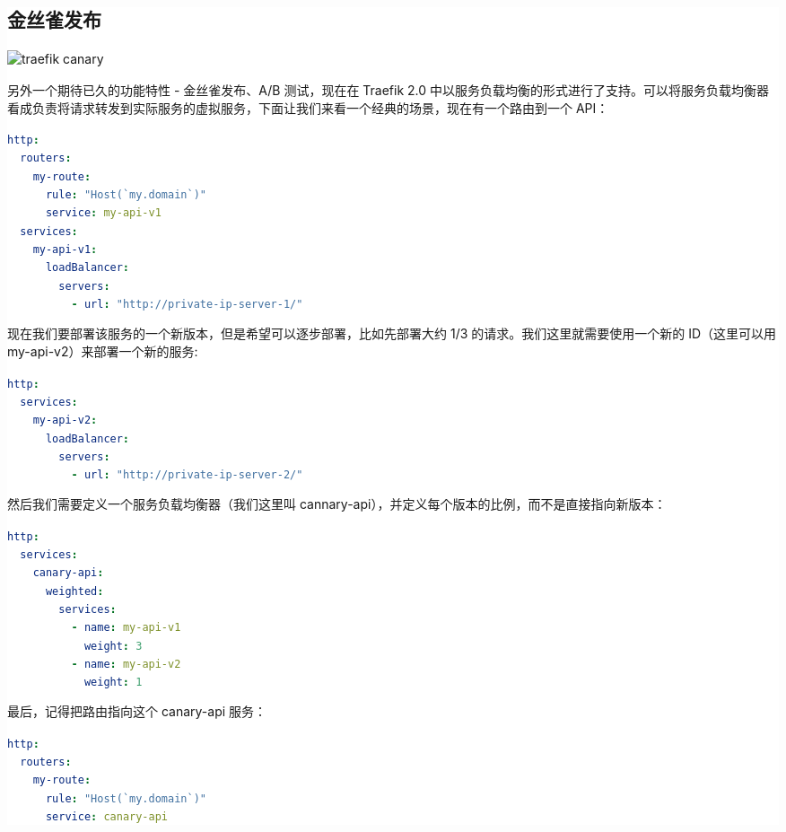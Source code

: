 ## 金丝雀发布

![traefik canary](https://picdn.youdianzhishi.com/images/traefik-cannay.png)

另外一个期待已久的功能特性 - 金丝雀发布、A/B 测试，现在在 Traefik 2.0 中以服务负载均衡的形式进行了支持。可以将服务负载均衡器看成负责将请求转发到实际服务的虚拟服务，下面让我们来看一个经典的场景，现在有一个路由到一个 API：

```yaml
http:
  routers:
    my-route:
      rule: "Host(`my.domain`)"
      service: my-api-v1
  services:
    my-api-v1:
      loadBalancer:
        servers:
          - url: "http://private-ip-server-1/"
```

现在我们要部署该服务的一个新版本，但是希望可以逐步部署，比如先部署大约 1/3 的请求。我们这里就需要使用一个新的 ID（这里可以用 my-api-v2）来部署一个新的服务:

```yaml
http:
  services:
    my-api-v2:
      loadBalancer:
        servers:
          - url: "http://private-ip-server-2/"
```

然后我们需要定义一个服务负载均衡器（我们这里叫 cannary-api），并定义每个版本的比例，而不是直接指向新版本：

```yaml
http:
  services:
    canary-api:
      weighted:
        services:
          - name: my-api-v1
            weight: 3
          - name: my-api-v2
            weight: 1
```

最后，记得把路由指向这个 canary-api 服务：

```yaml
http:
  routers:
    my-route:
      rule: "Host(`my.domain`)"
      service: canary-api
```
